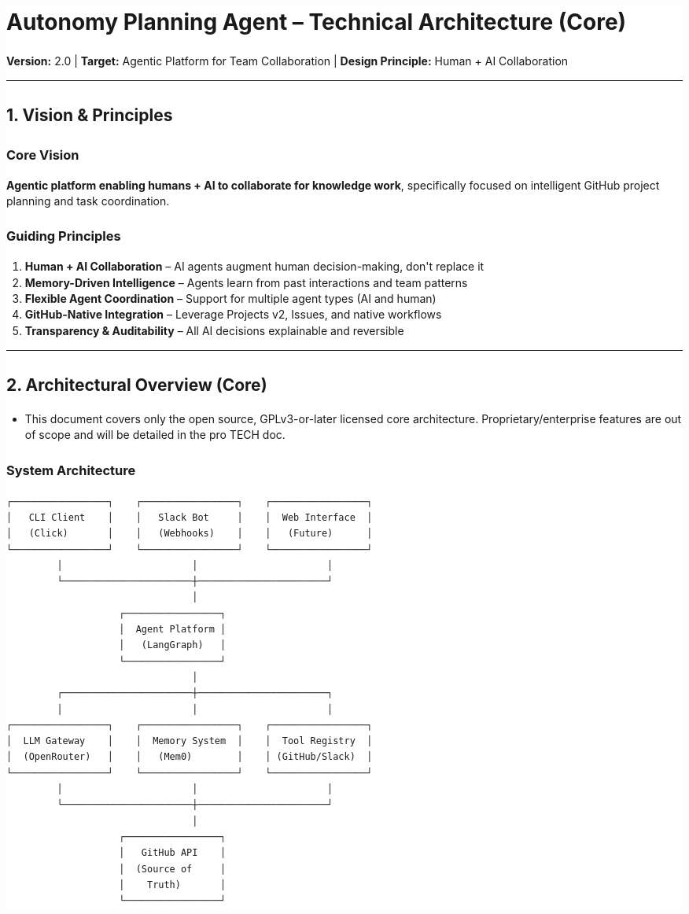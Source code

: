 # Autonomy Planning Agent – Technical Architecture (Core)

**Version:** 2.0   |   **Target:** Agentic Platform for Team Collaboration   |   **Design Principle:** Human + AI Collaboration

---

## 1. Vision & Principles

### Core Vision
**Agentic platform enabling humans + AI to collaborate for knowledge work**, specifically focused on intelligent GitHub project planning and task coordination.

### Guiding Principles
1. **Human + AI Collaboration** – AI agents augment human decision-making, don't replace it
2. **Memory-Driven Intelligence** – Agents learn from past interactions and team patterns
3. **Flexible Agent Coordination** – Support for multiple agent types (AI and human)
4. **GitHub-Native Integration** – Leverage Projects v2, Issues, and native workflows
5. **Transparency & Auditability** – All AI decisions explainable and reversible

---

## 2. Architectural Overview (Core)

- This document covers only the open source, GPLv3-or-later licensed core architecture. Proprietary/enterprise features are out of scope and will be detailed in the pro TECH doc.

### System Architecture
```
┌─────────────────┐    ┌─────────────────┐    ┌─────────────────┐
│   CLI Client    │    │   Slack Bot     │    │  Web Interface  │
│   (Click)       │    │   (Webhooks)    │    │   (Future)      │
└─────────────────┘    └─────────────────┘    └─────────────────┘
         │                       │                       │
         └───────────────────────┼───────────────────────┘
                                 │
                    ┌─────────────────┐
                    │  Agent Platform │
                    │   (LangGraph)   │
                    └─────────────────┘
                                 │
         ┌───────────────────────┼───────────────────────┐
         │                       │                       │
┌─────────────────┐    ┌─────────────────┐    ┌─────────────────┐
│  LLM Gateway    │    │  Memory System  │    │  Tool Registry  │
│  (OpenRouter)   │    │   (Mem0)        │    │ (GitHub/Slack)  │
└─────────────────┘    └─────────────────┘    └─────────────────┘
         │                       │                       │
         └───────────────────────┼───────────────────────┘
                                 │
                    ┌─────────────────┐
                    │   GitHub API    │
                    │  (Source of     │
                    │    Truth)       │
                    └─────────────────┘
```
